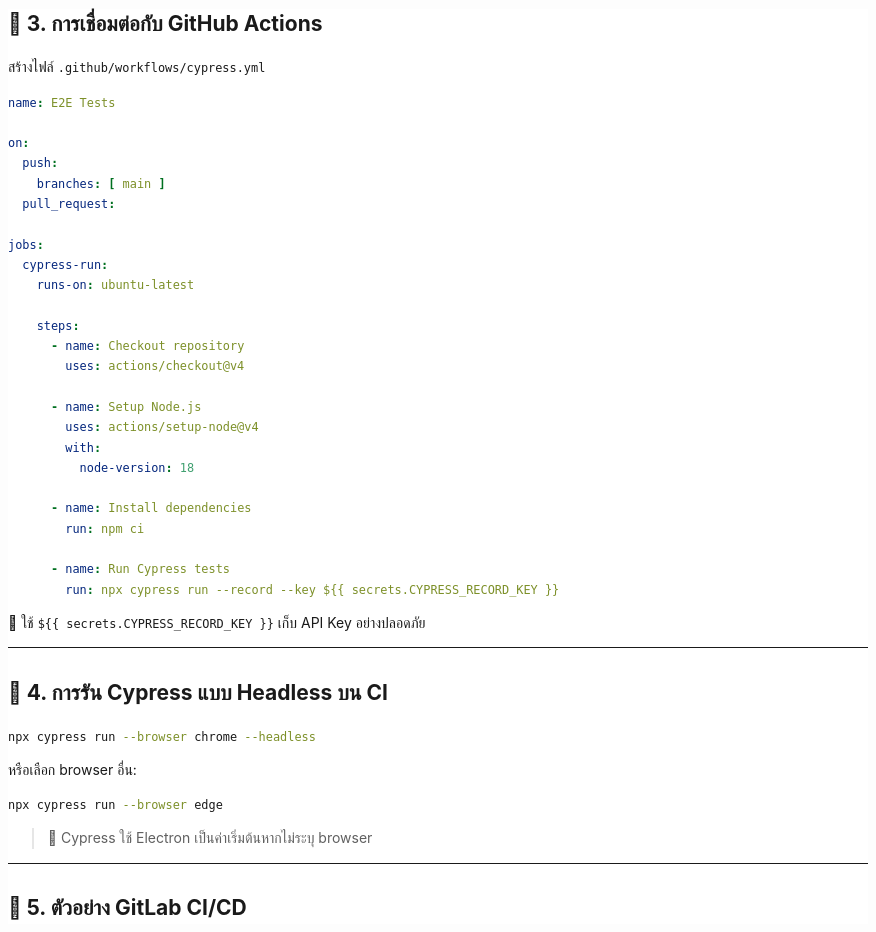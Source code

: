 
## 🧩 3. การเชื่อมต่อกับ GitHub Actions

สร้างไฟล์ `.github/workflows/cypress.yml`

```yaml
name: E2E Tests

on:
  push:
    branches: [ main ]
  pull_request:

jobs:
  cypress-run:
    runs-on: ubuntu-latest

    steps:
      - name: Checkout repository
        uses: actions/checkout@v4

      - name: Setup Node.js
        uses: actions/setup-node@v4
        with:
          node-version: 18

      - name: Install dependencies
        run: npm ci

      - name: Run Cypress tests
        run: npx cypress run --record --key ${{ secrets.CYPRESS_RECORD_KEY }}
```

📘 ใช้ `${{ secrets.CYPRESS_RECORD_KEY }}` เก็บ API Key อย่างปลอดภัย

---

## 🧮 4. การรัน Cypress แบบ Headless บน CI

```bash
npx cypress run --browser chrome --headless
```

หรือเลือก browser อื่น:
```bash
npx cypress run --browser edge
```

> 🔹 Cypress ใช้ Electron เป็นค่าเริ่มต้นหากไม่ระบุ browser

---

## 🧱 5. ตัวอย่าง GitLab CI/CD
